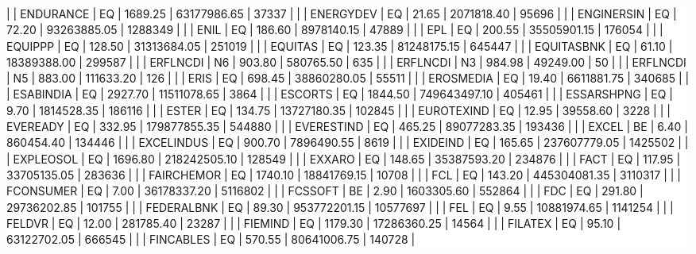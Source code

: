 |  | ENDURANCE | EQ | 1689.25 | 63177986.65 | 37337 |
|  | ENERGYDEV | EQ | 21.65 | 2071818.40 | 95696 |
|  | ENGINERSIN | EQ | 72.20 | 93263885.05 | 1288349 |
|  | ENIL | EQ | 186.60 | 8978140.15 | 47889 |
|  | EPL | EQ | 200.55 | 35505901.15 | 176054 |
|  | EQUIPPP | EQ | 128.50 | 31313684.05 | 251019 |
|  | EQUITAS | EQ | 123.35 | 81248175.15 | 645447 |
|  | EQUITASBNK | EQ | 61.10 | 18389388.00 | 299587 |
|  | ERFLNCDI | N6 | 903.80 | 580765.50 | 635 |
|  | ERFLNCDI | N3 | 984.98 | 49249.00 | 50 |
|  | ERFLNCDI | N5 | 883.00 | 111633.20 | 126 |
|  | ERIS | EQ | 698.45 | 38860280.05 | 55511 |
|  | EROSMEDIA | EQ | 19.40 | 6611881.75 | 340685 |
|  | ESABINDIA | EQ | 2927.70 | 11511078.65 | 3864 |
|  | ESCORTS | EQ | 1844.50 | 749643497.10 | 405461 |
|  | ESSARSHPNG | EQ | 9.70 | 1814528.35 | 186116 |
|  | ESTER | EQ | 134.75 | 13727180.35 | 102845 |
|  | EUROTEXIND | EQ | 12.95 | 39558.60 | 3228 |
|  | EVEREADY | EQ | 332.95 | 179877855.35 | 544880 |
|  | EVERESTIND | EQ | 465.25 | 89077283.35 | 193436 |
|  | EXCEL | BE | 6.40 | 860454.40 | 134446 |
|  | EXCELINDUS | EQ | 900.70 | 7896490.55 | 8619 |
|  | EXIDEIND | EQ | 165.65 | 237607779.05 | 1425502 |
|  | EXPLEOSOL | EQ | 1696.80 | 218242505.10 | 128549 |
|  | EXXARO | EQ | 148.65 | 35387593.20 | 234876 |
|  | FACT | EQ | 117.95 | 33705135.05 | 283636 |
|  | FAIRCHEMOR | EQ | 1740.10 | 18841769.15 | 10708 |
|  | FCL | EQ | 143.20 | 445304081.35 | 3110317 |
|  | FCONSUMER | EQ | 7.00 | 36178337.20 | 5116802 |
|  | FCSSOFT | BE | 2.90 | 1603305.60 | 552864 |
|  | FDC | EQ | 291.80 | 29736202.85 | 101755 |
|  | FEDERALBNK | EQ | 89.30 | 953772201.15 | 10577697 |
|  | FEL | EQ | 9.55 | 10881974.65 | 1141254 |
|  | FELDVR | EQ | 12.00 | 281785.40 | 23287 |
|  | FIEMIND | EQ | 1179.30 | 17286360.25 | 14564 |
|  | FILATEX | EQ | 95.10 | 63122702.05 | 666545 |
|  | FINCABLES | EQ | 570.55 | 80641006.75 | 140728 |